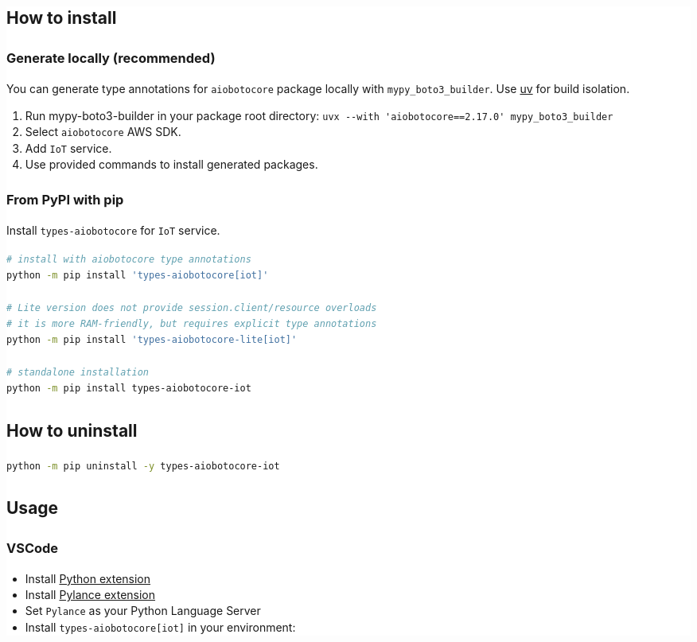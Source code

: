 <a id="how-to-install"></a>

## How to install

<a id="generate-locally-(recommended)"></a>

### Generate locally (recommended)

You can generate type annotations for `aiobotocore` package locally with
`mypy_boto3_builder`. Use
[uv](https://docs.astral.sh/uv/getting-started/installation/) for build
isolation.

1. Run mypy-boto3-builder in your package root directory:
   `uvx --with 'aiobotocore==2.17.0' mypy_boto3_builder`
2. Select `aiobotocore` AWS SDK.
3. Add `IoT` service.
4. Use provided commands to install generated packages.

<a id="from-pypi-with-pip"></a>

### From PyPI with pip

Install `types-aiobotocore` for `IoT` service.

```bash
# install with aiobotocore type annotations
python -m pip install 'types-aiobotocore[iot]'

# Lite version does not provide session.client/resource overloads
# it is more RAM-friendly, but requires explicit type annotations
python -m pip install 'types-aiobotocore-lite[iot]'

# standalone installation
python -m pip install types-aiobotocore-iot
```

<a id="how-to-uninstall"></a>

## How to uninstall

```bash
python -m pip uninstall -y types-aiobotocore-iot
```

<a id="usage"></a>

## Usage

<a id="vscode"></a>

### VSCode

- Install
  [Python extension](https://marketplace.visualstudio.com/items?itemName=ms-python.python)
- Install
  [Pylance extension](https://marketplace.visualstudio.com/items?itemName=ms-python.vscode-pylance)
- Set `Pylance` as your Python Language Server
- Install `types-aiobotocore[iot]` in your environment:
